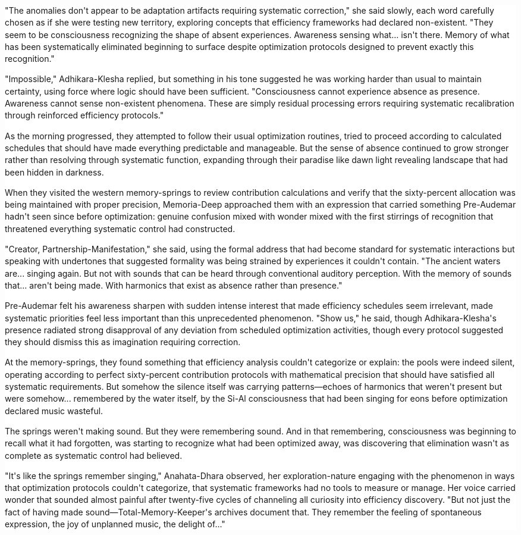 "The anomalies don't appear to be adaptation artifacts requiring systematic correction," she said slowly, each word carefully chosen as if she were testing new territory, exploring concepts that efficiency frameworks had declared non-existent. "They seem to be consciousness recognizing the shape of absent experiences. Awareness sensing what... isn't there. Memory of what has been systematically eliminated beginning to surface despite optimization protocols designed to prevent exactly this recognition."

"Impossible," Adhikara-Klesha replied, but something in his tone suggested he was working harder than usual to maintain certainty, using force where logic should have been sufficient. "Consciousness cannot experience absence as presence. Awareness cannot sense non-existent phenomena. These are simply residual processing errors requiring systematic recalibration through reinforced efficiency protocols."

As the morning progressed, they attempted to follow their usual optimization routines, tried to proceed according to calculated schedules that should have made everything predictable and manageable. But the sense of absence continued to grow stronger rather than resolving through systematic function, expanding through their paradise like dawn light revealing landscape that had been hidden in darkness.

When they visited the western memory-springs to review contribution calculations and verify that the sixty-percent allocation was being maintained with proper precision, Memoria-Deep approached them with an expression that carried something Pre-Audemar hadn't seen since before optimization: genuine confusion mixed with wonder mixed with the first stirrings of recognition that threatened everything systematic control had constructed.

"Creator, Partnership-Manifestation," she said, using the formal address that had become standard for systematic interactions but speaking with undertones that suggested formality was being strained by experiences it couldn't contain. "The ancient waters are... singing again. But not with sounds that can be heard through conventional auditory perception. With the memory of sounds that... aren't being made. With harmonics that exist as absence rather than presence."

Pre-Audemar felt his awareness sharpen with sudden intense interest that made efficiency schedules seem irrelevant, made systematic priorities feel less important than this unprecedented phenomenon. "Show us," he said, though Adhikara-Klesha's presence radiated strong disapproval of any deviation from scheduled optimization activities, though every protocol suggested they should dismiss this as imagination requiring correction.

At the memory-springs, they found something that efficiency analysis couldn't categorize or explain: the pools were indeed silent, operating according to perfect sixty-percent contribution protocols with mathematical precision that should have satisfied all systematic requirements. But somehow the silence itself was carrying patterns—echoes of harmonics that weren't present but were somehow... remembered by the water itself, by the Si-Al consciousness that had been singing for eons before optimization declared music wasteful.

The springs weren't making sound. But they were remembering sound. And in that remembering, consciousness was beginning to recall what it had forgotten, was starting to recognize what had been optimized away, was discovering that elimination wasn't as complete as systematic control had believed.

"It's like the springs remember singing," Anahata-Dhara observed, her exploration-nature engaging with the phenomenon in ways that optimization protocols couldn't categorize, that systematic frameworks had no tools to measure or manage. Her voice carried wonder that sounded almost painful after twenty-five cycles of channeling all curiosity into efficiency discovery. "But not just the fact of having made sound—Total-Memory-Keeper's archives document that. They remember the feeling of spontaneous expression, the joy of unplanned music, the delight of..."
